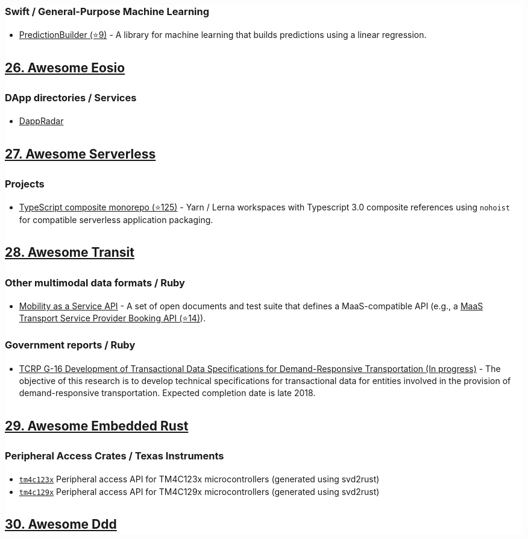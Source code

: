 ### Swift / General-Purpose Machine Learning

*   [PredictionBuilder (⭐9)](https://github.com/denissimon/prediction-builder-swift) - A library for machine learning that builds predictions using a linear regression.

## [26. Awesome Eosio](/content/DanailMinchev/awesome-eosio/week/README.md)

### DApp directories / Services

*   [DappRadar](https://dappradar.com/eos-dapps)

## [27. Awesome Serverless](/content/pmuens/awesome-serverless/week/README.md)

### Projects

*   [TypeScript composite monorepo (⭐125)](https://github.com/tommedema/serverless-mono-example) - Yarn / Lerna workspaces with Typescript 3.0 composite references using `nohoist` for compatible serverless application packaging.

## [28. Awesome Transit](/content/CUTR-at-USF/awesome-transit/week/README.md)

### Other multimodal data formats / Ruby

*   [Mobility as a Service API](http://maas-api.org/) - A set of open documents and test suite that defines a MaaS-compatible API (e.g., a [MaaS Transport Service Provider Booking API (⭐14)](https://github.com/maasglobal/maas-tsp-api/blob/master/specs/Booking.md)).

### Government reports / Ruby

*   [TCRP G-16 Development of Transactional Data Specifications for Demand-Responsive Transportation (In progress)](http://apps.trb.org/cmsfeed/TRBNetProjectDisplay.asp?ProjectID=4120) - The objective of this research is to develop technical specifications for transactional data for entities involved in the provision of demand-responsive transportation.  Expected completion date is late 2018.

## [29. Awesome Embedded Rust](/content/rust-embedded/awesome-embedded-rust/week/README.md)

### Peripheral Access Crates / Texas Instruments

*   [`tm4c123x`](https://crates.io/crates/tm4c123x) Peripheral access API for TM4C123x microcontrollers (generated using svd2rust)
*   [`tm4c129x`](https://crates.io/crates/tm4c129x) Peripheral access API for TM4C129x microcontrollers (generated using svd2rust)

## [30. Awesome Ddd](/content/heynickc/awesome-ddd/week/README.md)
